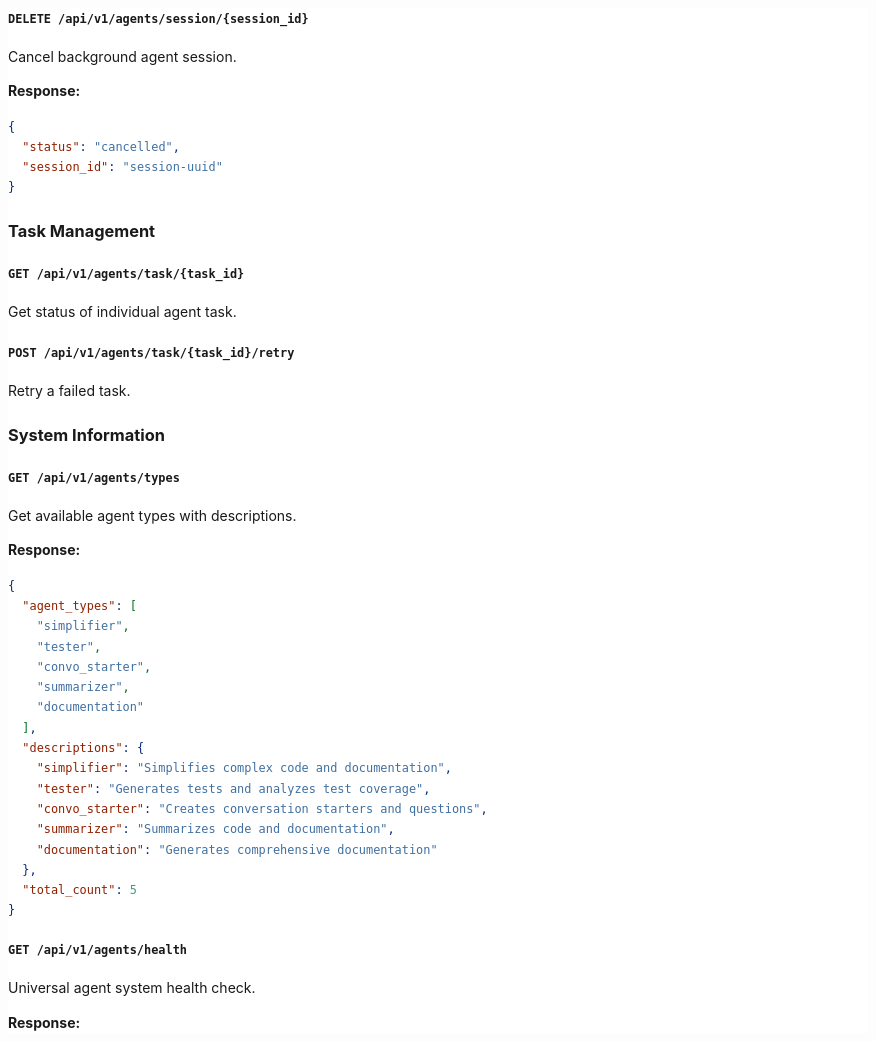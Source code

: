 #### `DELETE /api/v1/agents/session/{session_id}`

Cancel background agent session.

**Response:**

```json
{
  "status": "cancelled",
  "session_id": "session-uuid"
}
```

### Task Management

#### `GET /api/v1/agents/task/{task_id}`

Get status of individual agent task.

#### `POST /api/v1/agents/task/{task_id}/retry`

Retry a failed task.

### System Information

#### `GET /api/v1/agents/types`

Get available agent types with descriptions.

**Response:**

```json
{
  "agent_types": [
    "simplifier",
    "tester",
    "convo_starter",
    "summarizer",
    "documentation"
  ],
  "descriptions": {
    "simplifier": "Simplifies complex code and documentation",
    "tester": "Generates tests and analyzes test coverage",
    "convo_starter": "Creates conversation starters and questions",
    "summarizer": "Summarizes code and documentation",
    "documentation": "Generates comprehensive documentation"
  },
  "total_count": 5
}
```

#### `GET /api/v1/agents/health`

Universal agent system health check.

**Response:**
